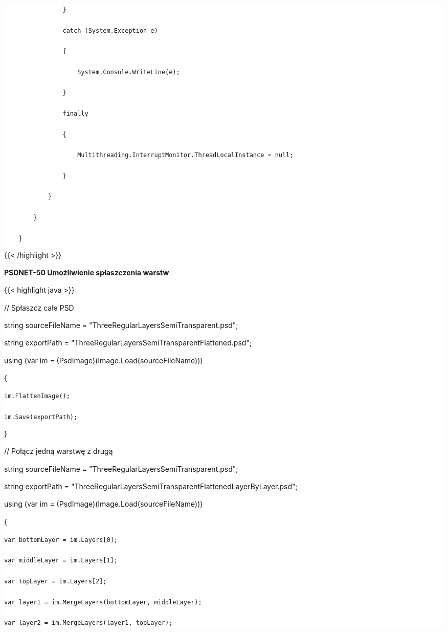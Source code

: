                     }

                    catch (System.Exception e)

                    {

                        System.Console.WriteLine(e);

                    }

                    finally

                    {

                        Multithreading.InterruptMonitor.ThreadLocalInstance = null;

                    }

                }

            }

        }

{{< /highlight >}}

**PSDNET-50 Umożliwienie spłaszczenia warstw**

{{< highlight java >}}

 // Spłaszcz całe PSD

string sourceFileName = "ThreeRegularLayersSemiTransparent.psd";

string exportPath = "ThreeRegularLayersSemiTransparentFlattened.psd";

using (var im = (PsdImage)(Image.Load(sourceFileName)))

{

    im.FlattenImage();

    im.Save(exportPath);	 

}

// Połącz jedną warstwę z drugą

string sourceFileName = "ThreeRegularLayersSemiTransparent.psd";

string exportPath = "ThreeRegularLayersSemiTransparentFlattenedLayerByLayer.psd";

using (var im = (PsdImage)(Image.Load(sourceFileName)))

{

    var bottomLayer = im.Layers[0];

    var middleLayer = im.Layers[1];

    var topLayer = im.Layers[2];

    var layer1 = im.MergeLayers(bottomLayer, middleLayer);

    var layer2 = im.MergeLayers(layer1, topLayer);
